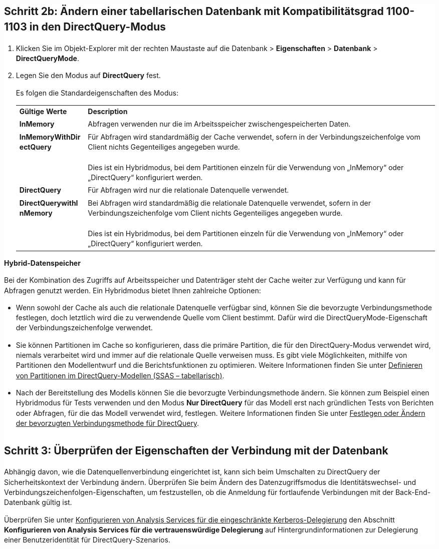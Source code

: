 ## Schritt 2b: Ändern einer tabellarischen Datenbank mit Kompatibilitätsgrad 1100-1103 in den DirectQuery-Modus  
  
1.  Klicken Sie im Objekt-Explorer mit der rechten Maustaste auf die Datenbank > **Eigenschaften** > **Datenbank** > **DirectQueryMode**.  
  
2.  Legen Sie den Modus auf **DirectQuery** fest.  
  
     Es folgen die Standardeigenschaften des Modus:  
  
    |||  
    |-|-|  
    |**Gültige Werte**|**Description**|  
    |**InMemory**|Abfragen verwenden nur die im Arbeitsspeicher zwischengespeicherten Daten.|  
    |**InMemoryWithDirectQuery**|Für Abfragen wird standardmäßig der Cache verwendet, sofern in der Verbindungszeichenfolge vom Client nichts Gegenteiliges angegeben wurde.<br /><br /> Dies ist ein Hybridmodus, bei dem Partitionen einzeln für die Verwendung von „InMemory“ oder „DirectQuery“ konfiguriert werden.|  
    |**DirectQuery**|Für Abfragen wird nur die relationale Datenquelle verwendet.|  
    |**DirectQuerywithInMemory**|Bei Abfragen wird standardmäßig die relationale Datenquelle verwendet, sofern in der Verbindungszeichenfolge vom Client nichts Gegenteiliges angegeben wurde.<br /><br /> Dies ist ein Hybridmodus, bei dem Partitionen einzeln für die Verwendung von „InMemory“ oder „DirectQuery“ konfiguriert werden.|  
  
 **Hybrid-Datenspeicher**  
  
 Bei der Kombination des Zugriffs auf Arbeitsspeicher und Datenträger steht der Cache weiter zur Verfügung und kann für Abfragen genutzt werden. Ein Hybridmodus bietet Ihnen zahlreiche Optionen:  
  
-   Wenn sowohl der Cache als auch die relationale Datenquelle verfügbar sind, können Sie die bevorzugte Verbindungsmethode festlegen, doch letztlich wird die zu verwendende Quelle vom Client bestimmt. Dafür wird die DirectQueryMode-Eigenschaft der Verbindungszeichenfolge verwendet.  
  
-   Sie können Partitionen im Cache so konfigurieren, dass die primäre Partition, die für den DirectQuery-Modus verwendet wird, niemals verarbeitet wird und immer auf die relationale Quelle verweisen muss. Es gibt viele Möglichkeiten, mithilfe von Partitionen den Modellentwurf und die Berichtsfunktionen zu optimieren. Weitere Informationen finden Sie unter [Definieren von Partitionen im DirectQuery-Modellen &#40;SSAS – tabellarisch&#41;](../../analysis-services/tabular-models/define-partitions-in-directquery-models-ssas-tabular.md).  
  
-   Nach der Bereitstellung des Modells können Sie die bevorzugte Verbindungsmethode ändern. Sie können zum Beispiel einen Hybridmodus für Tests verwenden und den Modus **Nur DirectQuery** für das Modell erst nach gründlichen Tests von Berichten oder Abfragen, für die das Modell verwendet wird, festlegen. Weitere Informationen finden Sie unter [Festlegen oder Ändern der bevorzugten Verbindungsmethode für DirectQuery](../Topic/Set%20or%20Change%20the%20Preferred%20Connection%20Method%20for%20DirectQuery.md).  
  
## Schritt 3: Überprüfen der Eigenschaften der Verbindung mit der Datenbank  
 Abhängig davon, wie die Datenquellenverbindung eingerichtet ist, kann sich beim Umschalten zu DirectQuery der Sicherheitskontext der Verbindung ändern. Überprüfen Sie beim Ändern des Datenzugriffsmodus die Identitätswechsel- und Verbindungszeichenfolgen-Eigenschaften, um festzustellen, ob die Anmeldung für fortlaufende Verbindungen mit der Back-End-Datenbank gültig ist.  
  
 Überprüfen Sie unter [Konfigurieren von Analysis Services für die eingeschränkte Kerberos-Delegierung](../../analysis-services/instances/configure-analysis-services-for-kerberos-constrained-delegation.md) den Abschnitt **Konfigurieren von Analysis Services für die vertrauenswürdige Delegierung** auf Hintergrundinformationen zur Delegierung einer Benutzeridentität für DirectQuery-Szenarios.  
  